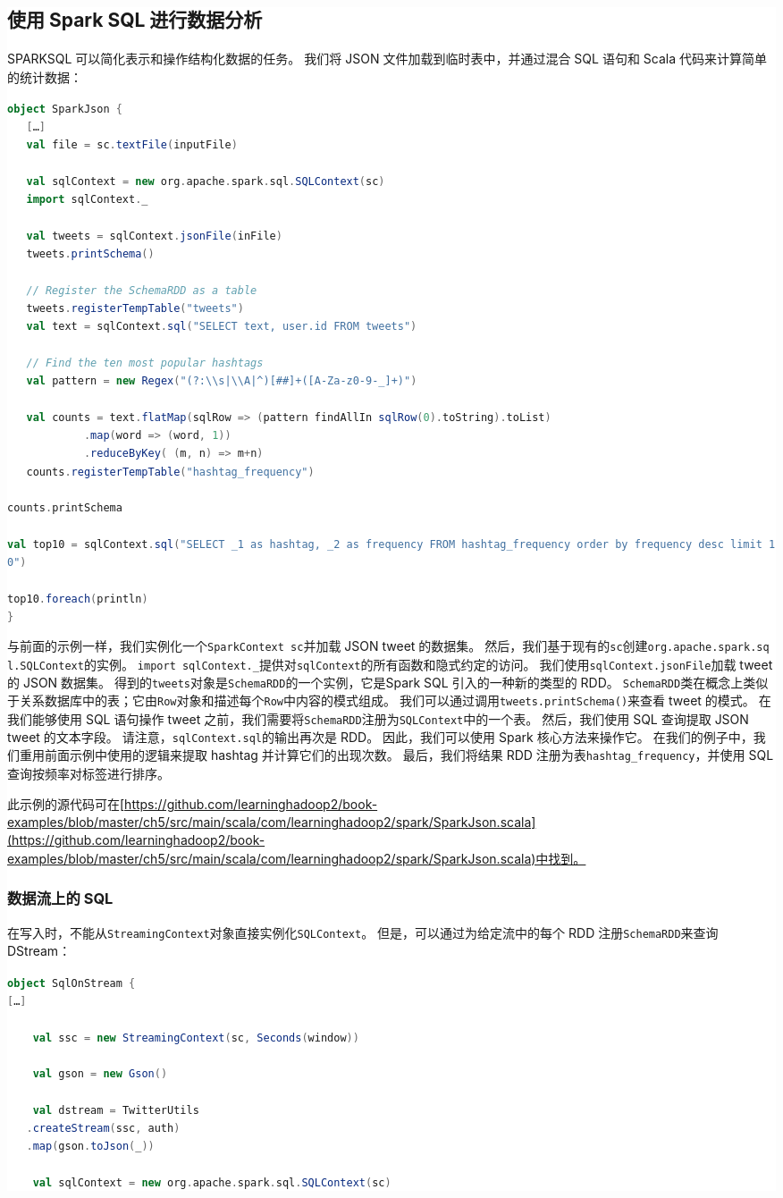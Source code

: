 ## 使用 Spark SQL 进行数据分析

SPARKSQL 可以简化表示和操作结构化数据的任务。 我们将 JSON 文件加载到临时表中，并通过混合 SQL 语句和 Scala 代码来计算简单的统计数据：

```scala
object SparkJson {
   […]
   val file = sc.textFile(inputFile)

   val sqlContext = new org.apache.spark.sql.SQLContext(sc)
   import sqlContext._

   val tweets = sqlContext.jsonFile(inFile)
   tweets.printSchema()

   // Register the SchemaRDD as a table
   tweets.registerTempTable("tweets")
   val text = sqlContext.sql("SELECT text, user.id FROM tweets")

   // Find the ten most popular hashtags
   val pattern = new Regex("(?:\\s|\\A|^)[##]+([A-Za-z0-9-_]+)")

   val counts = text.flatMap(sqlRow => (pattern findAllIn sqlRow(0).toString).toList)
            .map(word => (word, 1))
            .reduceByKey( (m, n) => m+n)
   counts.registerTempTable("hashtag_frequency")

counts.printSchema

val top10 = sqlContext.sql("SELECT _1 as hashtag, _2 as frequency FROM hashtag_frequency order by frequency desc limit 10")

top10.foreach(println)
}
```

与前面的示例一样，我们实例化一个`SparkContext sc`并加载 JSON tweet 的数据集。 然后，我们基于现有的`sc`创建`org.apache.spark.sql.SQLContext`的实例。 `import sqlContext._`提供对`sqlContext`的所有函数和隐式约定的访问。 我们使用`sqlContext.jsonFile`加载 tweet 的 JSON 数据集。 得到的`tweets`对象是`SchemaRDD`的一个实例，它是Spark SQL 引入的一种新的类型的 RDD。 `SchemaRDD`类在概念上类似于关系数据库中的表；它由`Row`对象和描述每个`Row`中内容的模式组成。 我们可以通过调用`tweets.printSchema()`来查看 tweet 的模式。 在我们能够使用 SQL 语句操作 tweet 之前，我们需要将`SchemaRDD`注册为`SQLContext`中的一个表。 然后，我们使用 SQL 查询提取 JSON tweet 的文本字段。 请注意，`sqlContext.sql`的输出再次是 RDD。 因此，我们可以使用 Spark 核心方法来操作它。 在我们的例子中，我们重用前面示例中使用的逻辑来提取 hashtag 并计算它们的出现次数。 最后，我们将结果 RDD 注册为表`hashtag_frequency`，并使用 SQL 查询按频率对标签进行排序。

此示例的源代码可在[https://github.com/learninghadoop2/book-examples/blob/master/ch5/src/main/scala/com/learninghadoop2/spark/SparkJson.scala](https://github.com/learninghadoop2/book-examples/blob/master/ch5/src/main/scala/com/learninghadoop2/spark/SparkJson.scala)中找到。

### 数据流上的 SQL

在写入时，不能从`StreamingContext`对象直接实例化`SQLContext`。 但是，可以通过为给定流中的每个 RDD 注册`SchemaRDD`来查询 DStream：

```scala
object SqlOnStream {
[…]

    val ssc = new StreamingContext(sc, Seconds(window))

    val gson = new Gson()

    val dstream = TwitterUtils
   .createStream(ssc, auth)
   .map(gson.toJson(_))

    val sqlContext = new org.apache.spark.sql.SQLContext(sc)
```